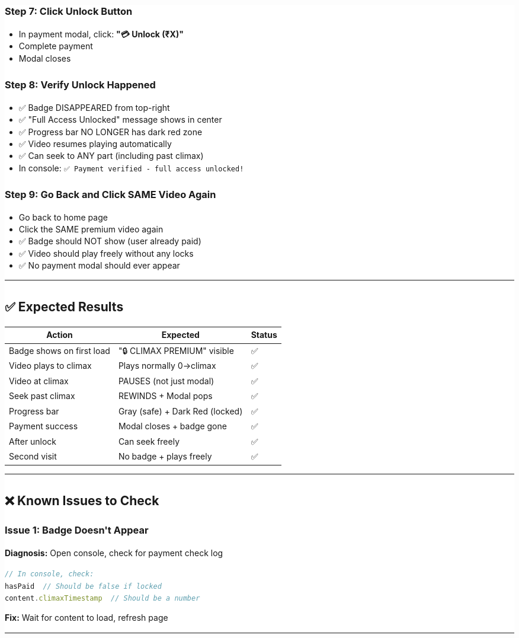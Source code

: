 ### Step 7: Click Unlock Button
- In payment modal, click: **"💳 Unlock (₹X)"**
- Complete payment
- Modal closes

### Step 8: Verify Unlock Happened
- ✅ Badge DISAPPEARED from top-right
- ✅ "Full Access Unlocked" message shows in center
- ✅ Progress bar NO LONGER has dark red zone
- ✅ Video resumes playing automatically
- ✅ Can seek to ANY part (including past climax)
- In console: `✅ Payment verified - full access unlocked!`

### Step 9: Go Back and Click SAME Video Again
- Go back to home page
- Click the SAME premium video again
- ✅ Badge should NOT show (user already paid)
- ✅ Video should play freely without any locks
- ✅ No payment modal should ever appear

---

## ✅ Expected Results

| Action | Expected | Status |
|--------|----------|--------|
| Badge shows on first load | "🔒 CLIMAX PREMIUM" visible | ✅ |
| Video plays to climax | Plays normally 0→climax | ✅ |
| Video at climax | PAUSES (not just modal) | ✅ |
| Seek past climax | REWINDS + Modal pops | ✅ |
| Progress bar | Gray (safe) + Dark Red (locked) | ✅ |
| Payment success | Modal closes + badge gone | ✅ |
| After unlock | Can seek freely | ✅ |
| Second visit | No badge + plays freely | ✅ |

---

## ❌ Known Issues to Check

### Issue 1: Badge Doesn't Appear
**Diagnosis:** Open console, check for payment check log
```javascript
// In console, check:
hasPaid  // Should be false if locked
content.climaxTimestamp  // Should be a number
```
**Fix:** Wait for content to load, refresh page

---